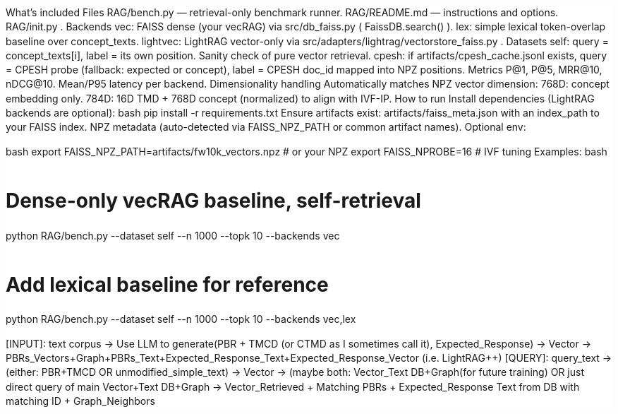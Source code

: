 What’s included
Files
RAG/bench.py
 — retrieval-only benchmark runner.
RAG/README.md
 — instructions and options.
RAG/init.py
.
Backends
vec: FAISS dense (your vecRAG) via 
src/db_faiss.py
 (
FaissDB.search()
).
lex: simple lexical token-overlap baseline over concept_texts.
lightvec: LightRAG vector-only via 
src/adapters/lightrag/vectorstore_faiss.py
.
Datasets
self: query = concept_texts[i], label = its own position. Sanity check of pure vector retrieval.
cpesh: if artifacts/cpesh_cache.jsonl exists, query = CPESH probe (fallback: expected or concept), label = CPESH doc_id mapped into NPZ positions.
Metrics
P@1, P@5, MRR@10, nDCG@10.
Mean/P95 latency per backend.
Dimensionality handling
Automatically matches NPZ vector dimension:
768D: concept embedding only.
784D: 16D TMD + 768D concept (normalized) to align with IVF-IP.
How to run
Install dependencies (LightRAG backends are optional):
bash
pip install -r requirements.txt
Ensure artifacts exist:
artifacts/faiss_meta.json with an index_path to your FAISS index.
NPZ metadata (auto-detected via FAISS_NPZ_PATH or common artifact names).
Optional env:

bash
export FAISS_NPZ_PATH=artifacts/fw10k_vectors.npz    # or your NPZ
export FAISS_NPROBE=16                                # IVF tuning
Examples:
bash
# Dense-only vecRAG baseline, self-retrieval
python RAG/bench.py --dataset self --n 1000 --topk 10 --backends vec

# Add lexical baseline for reference
python RAG/bench.py --dataset self --n 1000 --topk 10 --backends vec,lex


[INPUT]:  text corpus -> Use LLM to generate(PBR + TMCD (or CTMD as I sometimes call it), Expected_Response) -> Vector -> PBRs_Vectors+Graph+PBRs_Text+Expected_Response_Text+Expected_Response_Vector (i.e. LightRAG++)
[QUERY]: query_text  -> (either: PBR+TMCD OR unmodified_simple_text) -> Vector -> (maybe both: Vector_Text DB+Graph(for future training) OR just direct query of main Vector+Text DB+Graph -> Vector_Retrieved + Matching PBRs + Expected_Response Text from DB with matching ID + Graph_Neighbors